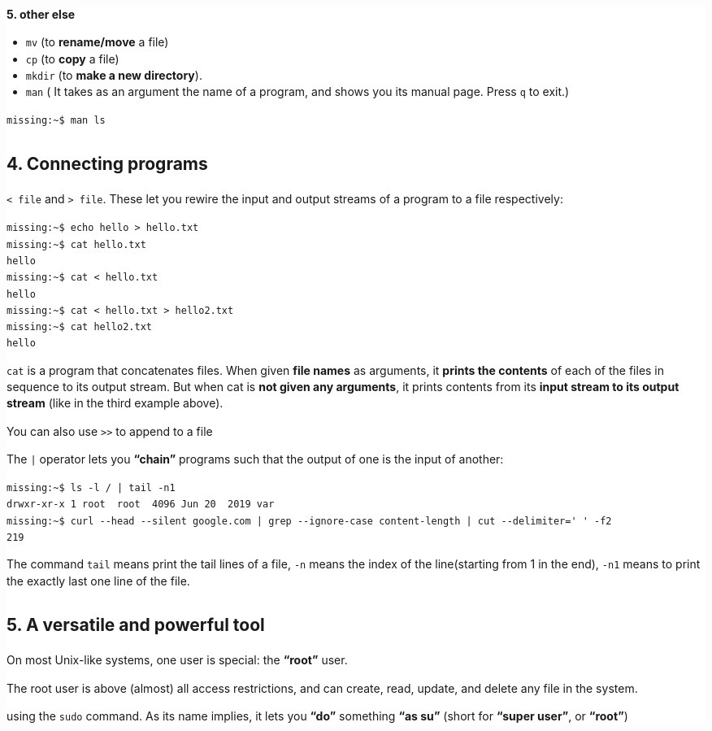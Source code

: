
**5. other else**

- `mv` (to **rename/move** a file)
- `cp` (to **copy** a file)
- `mkdir` (to **make a new directory**).
- `man` ( It takes as an argument the name of a program, and shows you its manual page. Press `q` to exit.)

```shell
missing:~$ man ls
```

## 4. Connecting programs

`< file` and `> file`. These let you rewire the input and output streams of a program to a file respectively:

```shell
missing:~$ echo hello > hello.txt
missing:~$ cat hello.txt
hello
missing:~$ cat < hello.txt
hello
missing:~$ cat < hello.txt > hello2.txt
missing:~$ cat hello2.txt
hello
```

`cat` is a program that concatenates files. When given **file names** as arguments, it **prints the contents** of each of the files in sequence to its output stream. But when cat is **not given any arguments**, it prints contents from its **input stream to its output stream** (like in the third example above).

You can also use `>>` to append to a file

The `|` operator lets you **“chain”** programs such that the output of one is the input of another:

```shell
missing:~$ ls -l / | tail -n1
drwxr-xr-x 1 root  root  4096 Jun 20  2019 var
missing:~$ curl --head --silent google.com | grep --ignore-case content-length | cut --delimiter=' ' -f2
219
```

The command `tail` means print the tail lines of a file, `-n` means the index of the line(starting from 1 in the end), `-n1` means to print the exactly last one line of the file.

## 5. A versatile and powerful tool

On most Unix-like systems, one user is special: the **“root”** user.

The root user is above (almost) all access restrictions, and can create, read, update, and delete any file in the system.

using the `sudo` command. As its name implies, it lets you **“do”** something **“as su”** (short for **“super user”**, or **“root”**)
